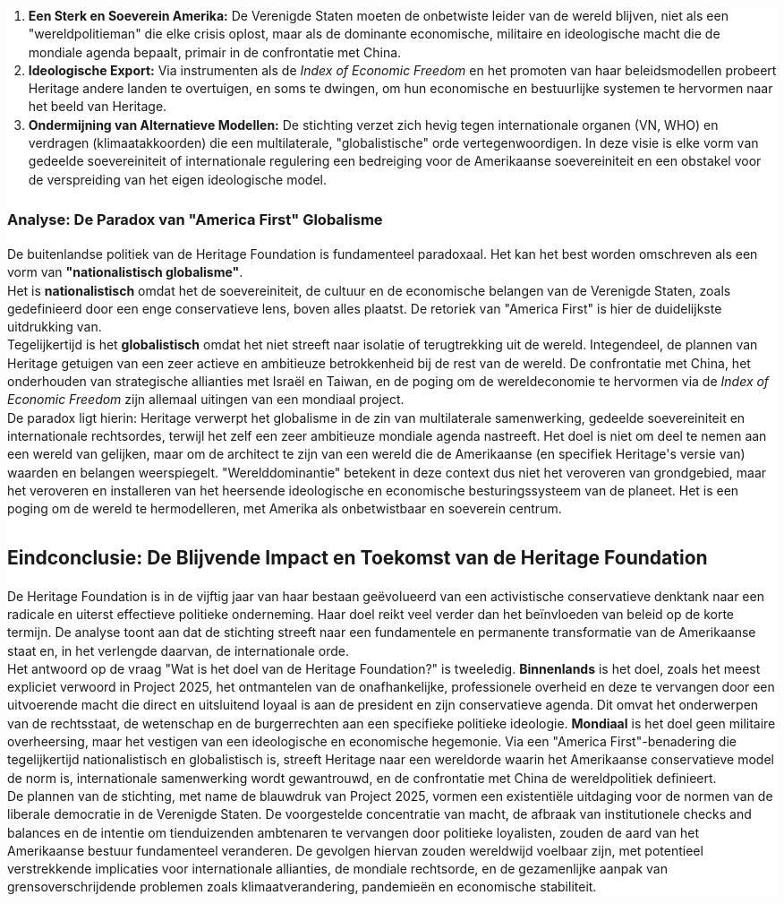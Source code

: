 1. **Een Sterk en Soeverein Amerika:** De Verenigde Staten moeten de onbetwiste leider van de wereld blijven, niet als een "wereldpolitieman" die elke crisis oplost, maar als de dominante economische, militaire en ideologische macht die de mondiale agenda bepaalt, primair in de confrontatie met China.  
2. **Ideologische Export:** Via instrumenten als de *Index of Economic Freedom* en het promoten van haar beleidsmodellen probeert Heritage andere landen te overtuigen, en soms te dwingen, om hun economische en bestuurlijke systemen te hervormen naar het beeld van Heritage.  
3. **Ondermijning van Alternatieve Modellen:** De stichting verzet zich hevig tegen internationale organen (VN, WHO) en verdragen (klimaatakkoorden) die een multilaterale, "globalistische" orde vertegenwoordigen. In deze visie is elke vorm van gedeelde soevereiniteit of internationale regulering een bedreiging voor de Amerikaanse soevereiniteit en een obstakel voor de verspreiding van het eigen ideologische model.

### **Analyse: De Paradox van "America First" Globalisme**

De buitenlandse politiek van de Heritage Foundation is fundamenteel paradoxaal. Het kan het best worden omschreven als een vorm van **"nationalistisch globalisme"**.  
Het is **nationalistisch** omdat het de soevereiniteit, de cultuur en de economische belangen van de Verenigde Staten, zoals gedefinieerd door een enge conservatieve lens, boven alles plaatst. De retoriek van "America First" is hier de duidelijkste uitdrukking van.  
Tegelijkertijd is het **globalistisch** omdat het niet streeft naar isolatie of terugtrekking uit de wereld. Integendeel, de plannen van Heritage getuigen van een zeer actieve en ambitieuze betrokkenheid bij de rest van de wereld. De confrontatie met China, het onderhouden van strategische allianties met Israël en Taiwan, en de poging om de wereldeconomie te hervormen via de *Index of Economic Freedom* zijn allemaal uitingen van een mondiaal project.  
De paradox ligt hierin: Heritage verwerpt het globalisme in de zin van multilaterale samenwerking, gedeelde soevereiniteit en internationale rechtsordes, terwijl het zelf een zeer ambitieuze mondiale agenda nastreeft. Het doel is niet om deel te nemen aan een wereld van gelijken, maar om de architect te zijn van een wereld die de Amerikaanse (en specifiek Heritage's versie van) waarden en belangen weerspiegelt. "Werelddominantie" betekent in deze context dus niet het veroveren van grondgebied, maar het veroveren en installeren van het heersende ideologische en economische besturingssysteem van de planeet. Het is een poging om de wereld te hermodelleren, met Amerika als onbetwistbaar en soeverein centrum.

## **Eindconclusie: De Blijvende Impact en Toekomst van de Heritage Foundation**

De Heritage Foundation is in de vijftig jaar van haar bestaan geëvolueerd van een activistische conservatieve denktank naar een radicale en uiterst effectieve politieke onderneming. Haar doel reikt veel verder dan het beïnvloeden van beleid op de korte termijn. De analyse toont aan dat de stichting streeft naar een fundamentele en permanente transformatie van de Amerikaanse staat en, in het verlengde daarvan, de internationale orde.  
Het antwoord op de vraag "Wat is het doel van de Heritage Foundation?" is tweeledig. **Binnenlands** is het doel, zoals het meest expliciet verwoord in Project 2025, het ontmantelen van de onafhankelijke, professionele overheid en deze te vervangen door een uitvoerende macht die direct en uitsluitend loyaal is aan de president en zijn conservatieve agenda. Dit omvat het onderwerpen van de rechtsstaat, de wetenschap en de burgerrechten aan een specifieke politieke ideologie. **Mondiaal** is het doel geen militaire overheersing, maar het vestigen van een ideologische en economische hegemonie. Via een "America First"-benadering die tegelijkertijd nationalistisch en globalistisch is, streeft Heritage naar een wereldorde waarin het Amerikaanse conservatieve model de norm is, internationale samenwerking wordt gewantrouwd, en de confrontatie met China de wereldpolitiek definieert.  
De plannen van de stichting, met name de blauwdruk van Project 2025, vormen een existentiële uitdaging voor de normen van de liberale democratie in de Verenigde Staten. De voorgestelde concentratie van macht, de afbraak van institutionele checks and balances en de intentie om tienduizenden ambtenaren te vervangen door politieke loyalisten, zouden de aard van het Amerikaanse bestuur fundamenteel veranderen. De gevolgen hiervan zouden wereldwijd voelbaar zijn, met potentieel verstrekkende implicaties voor internationale allianties, de mondiale rechtsorde, en de gezamenlijke aanpak van grensoverschrijdende problemen zoals klimaatverandering, pandemieën en economische stabiliteit.  